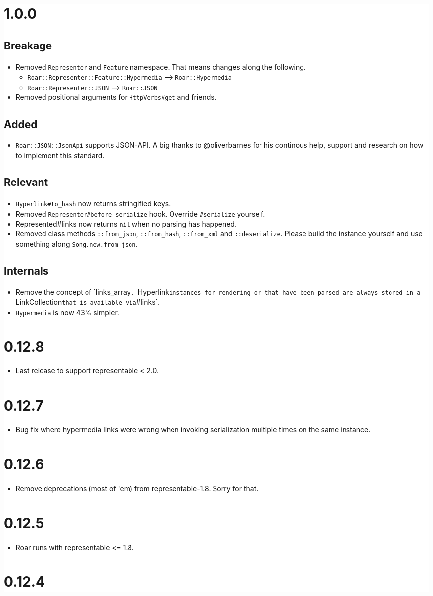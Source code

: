 # 1.0.0

## Breakage

* Removed `Representer` and `Feature` namespace. That means changes along the following.
    * `Roar::Representer::Feature::Hypermedia` --> `Roar::Hypermedia`
    * `Roar::Representer::JSON` --> `Roar::JSON`
* Removed positional arguments for `HttpVerbs#get` and friends.

## Added

* `Roar::JSON::JsonApi` supports JSON-API. A big thanks to @oliverbarnes for his continous help, support and research on how to implement this standard.


## Relevant

* `Hyperlink#to_hash` now returns stringified keys.
* Removed `Representer#before_serialize` hook. Override `#serialize` yourself.
* Represented#links now returns `nil` when no parsing has happened.
* Removed class methods `::from_json`, `::from_hash`, `::from_xml` and `::deserialize`. Please build the instance yourself and use something along `Song.new.from_json`.

## Internals

* Remove the concept of ´links_array`. `Hyperlink` instances for rendering or that have been parsed are always stored in a `LinkCollection` that is available via `#links`.
* `Hypermedia` is now 43% simpler.

# 0.12.8

* Last release to support representable < 2.0.

# 0.12.7

* Bug fix where hypermedia links were wrong when invoking serialization multiple times on the same instance.

# 0.12.6

* Remove deprecations (most of 'em) from representable-1.8. Sorry for that.

# 0.12.5

* Roar runs with representable <= 1.8.

# 0.12.4
